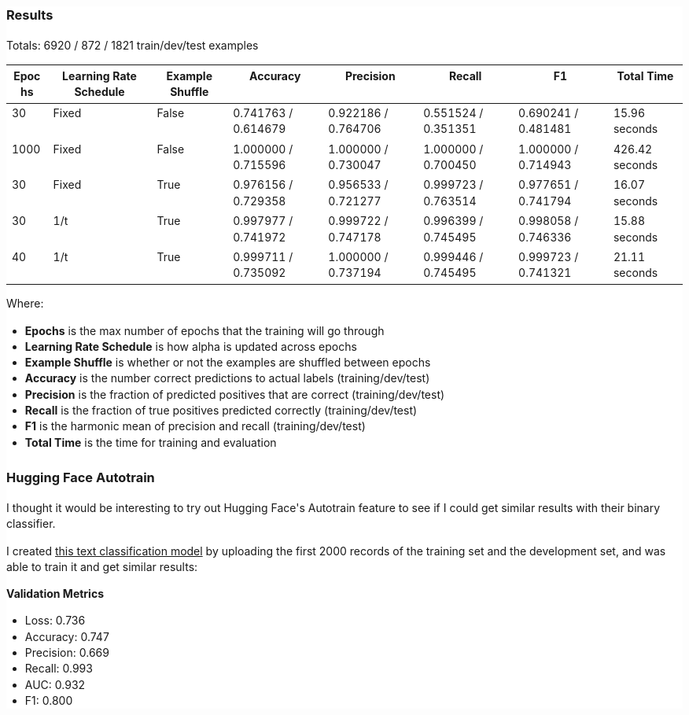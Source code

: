 ### Results

Totals: 6920 / 872 / 1821 train/dev/test examples

| Epochs | Learning Rate Schedule | Example Shuffle | Accuracy | Precision | Recall | F1 | Total Time |
|--------|------------------------|-----------------|----------|-----------|--------|----|------------|
| 30 | Fixed | False | 0.741763 / 0.614679 | 0.922186 / 0.764706 | 0.551524 / 0.351351 | 0.690241 / 0.481481 | 15.96 seconds |
| 1000 | Fixed | False | 1.000000 / 0.715596 | 1.000000 / 0.730047 | 1.000000 / 0.700450 | 1.000000 / 0.714943 | 426.42 seconds |
| 30 | Fixed | True | 0.976156 / 0.729358 | 0.956533 / 0.721277 | 0.999723 / 0.763514 | 0.977651 / 0.741794 |  16.07 seconds |
| 30 | 1/t | True |  0.997977 / 0.741972 | 0.999722 / 0.747178 | 0.996399 / 0.745495 | 0.998058 / 0.746336 | 15.88 seconds | 
| 40 | 1/t | True | 0.999711 / 0.735092 | 1.000000 / 0.737194 | 0.999446 / 0.745495 | 0.999723 / 0.741321 | 21.11 seconds |


Where:
- **Epochs** is the max number of epochs that the training will go through
- **Learning Rate Schedule** is how alpha is updated across epochs
- **Example Shuffle** is whether or not the examples are shuffled between epochs
- **Accuracy** is the number correct predictions to actual labels (training/dev/test)
- **Precision** is the fraction of predicted positives that are correct (training/dev/test)
- **Recall** is the fraction of true positives predicted correctly (training/dev/test)
- **F1** is the harmonic mean of precision and recall (training/dev/test)
- **Total Time** is the time for training and evaluation


### Hugging Face Autotrain

I thought it would be interesting to try out Hugging Face's Autotrain feature to see if I could get similar results with their binary classifier.

I created [this text classification model](https://huggingface.co/javidjamae/autotrain-movie-sentiment-86557143111) by uploading the first 2000 records of the training set and the development set, and was able to train it and get similar results:

**Validation Metrics**
* Loss: 0.736
* Accuracy: 0.747
* Precision: 0.669
* Recall: 0.993
* AUC: 0.932
* F1: 0.800



